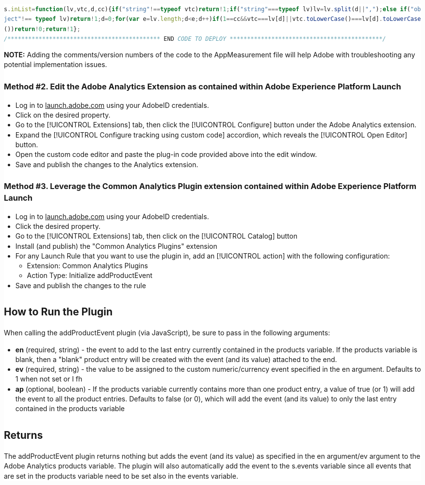 ```javascript
s.inList=function(lv,vtc,d,cc){if("string"!==typeof vtc)return!1;if("string"===typeof lv)lv=lv.split(d||",");else if("object"!== typeof lv)return!1;d=0;for(var e=lv.length;d<e;d++)if(1==cc&&vtc===lv[d]||vtc.toLowerCase()===lv[d].toLowerCase())return!0;return!1};
/******************************************** END CODE TO DEPLOY ********************************************/
```
**NOTE:** Adding the comments/version numbers of the code to the AppMeasurement file will help Adobe with troubleshooting any potential implementation issues.

### Method #2. Edit the Adobe Analytics Extension as contained within Adobe Experience Platform Launch

* Log in to [launch.adobe.com](https://launch.adobe.com) using your AdobeID credentials.
* Click on the desired property.
* Go to the [!UICONTROL Extensions] tab, then click the [!UICONTROL Configure] button under the Adobe Analytics extension.
* Expand the [!UICONTROL Configure tracking using custom code] accordion, which reveals the [!UICONTROL Open Editor] button.
* Open the custom code editor and paste the plug-in code provided above into the edit window.
* Save and publish the changes to the Analytics extension.

### Method #3. Leverage the Common Analytics Plugin extension contained within Adobe Experience Platform Launch

* Log in to [launch.adobe.com](https://launch.adobe.com) using your AdobeID credentials.
* Click the desired property.
* Go to the [!UICONTROL Extensions] tab, then click on the [!UICONTROL Catalog] button
* Install (and publish) the "Common Analytics Plugins" extension
* For any Launch Rule that you want to use the plugin in, add an [!UICONTROL action] with the following configuration:
	* Extension: Common Analytics Plugins
	* Action Type: Initialize addProductEvent
* Save and publish the changes to the rule

## How to Run the Plugin

When calling the addProductEvent plugin (via JavaScript), be sure to pass in the following arguments:

* **en** (required, string) - the event to add to the last entry currently contained in the products variable.  If the products variable is blank, then a "blank" product entry will be created with the event (and its value) attached to the end.
* **ev** (required, string) - the value to be assigned to the custom numeric/currency event specified in the en argument.  Defaults to 1 when not set or I fh
* **ap** (optional, boolean) - If the products variable currently contains more than one product entry, a value of true (or 1) will add the event to all the product entries.  Defaults to false (or 0), which will add the event (and its value) to only the last entry contained in the products variable

## Returns

The addProductEvent plugin returns nothing but adds the event (and its value) as specified in the en argument/ev argument to the Adobe Analytics products variable.  The plugin will also automatically add the event to the s.events variable since all events that are set in the products variable need to be set also in the events variable.
